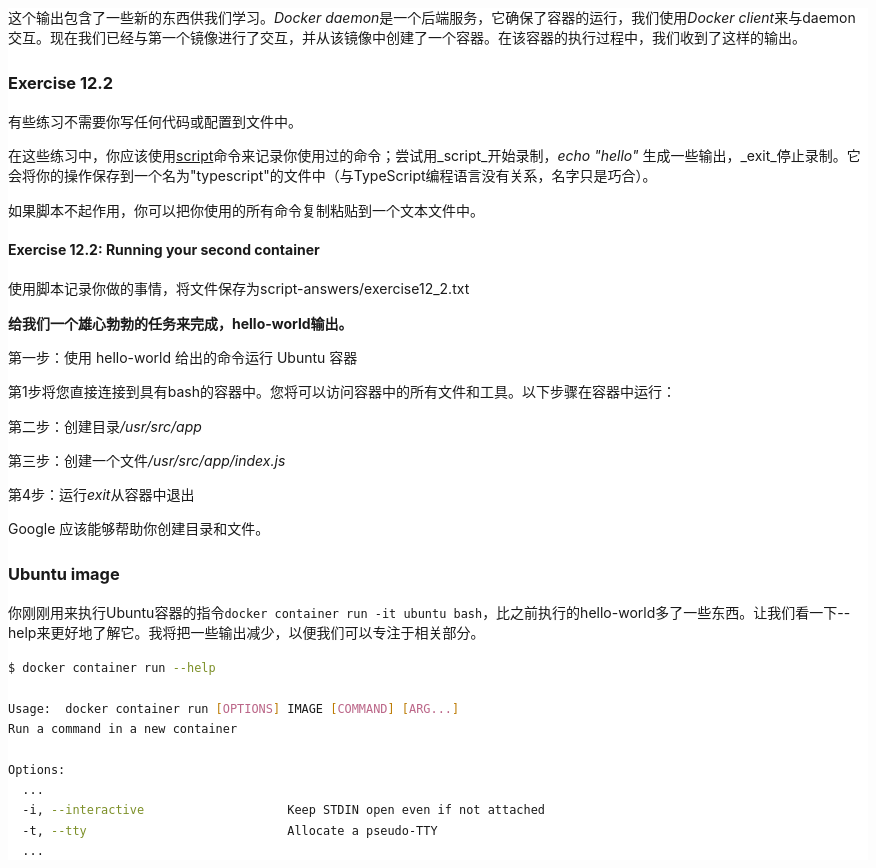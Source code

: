 ```bash
```


 这个输出包含了一些新的东西供我们学习。<i>Docker daemon</i>是一个后端服务，它确保了容器的运行，我们使用<i>Docker client</i>来与daemon交互。现在我们已经与第一个镜像进行了交互，并从该镜像中创建了一个容器。在该容器的执行过程中，我们收到了这样的输出。

</div>

<div class="tasks">

### Exercise 12.2


有些练习不需要你写任何代码或配置到文件中。

在这些练习中，你应该使用[script](https://man7.org/linux/man-pages/man1/script.1.html)命令来记录你使用过的命令；尝试用_script_开始录制，_echo "hello"_ 生成一些输出，_exit_停止录制。它会将你的操作保存到一个名为"typescript"的文件中（与TypeScript编程语言没有关系，名字只是巧合）。


如果脚本不起作用，你可以把你使用的所有命令复制粘贴到一个文本文件中。

#### Exercise 12.2: Running your second container


使用脚本记录你做的事情，将文件保存为script-answers/exercise12_2.txt


**给我们一个雄心勃勃的任务来完成，hello-world输出。**


第一步：使用 hello-world 给出的命令运行 Ubuntu 容器


第1步将您直接连接到具有bash的容器中。您将可以访问容器中的所有文件和工具。以下步骤在容器中运行：


第二步：创建目录<i>/usr/src/app</i>


第三步：创建一个文件<i>/usr/src/app/index.js</i>


第4步：运行<i>exit</i>从容器中退出


Google 应该能够帮助你创建目录和文件。

</div>

<div class="content">

### Ubuntu image


你刚刚用来执行Ubuntu容器的指令`docker container run -it ubuntu bash`，比之前执行的hello-world多了一些东西。让我们看一下--help来更好地了解它。我将把一些输出减少，以便我们可以专注于相关部分。

```bash
$ docker container run --help

Usage:  docker container run [OPTIONS] IMAGE [COMMAND] [ARG...]
Run a command in a new container

Options:
  ...
  -i, --interactive                    Keep STDIN open even if not attached
  -t, --tty                            Allocate a pseudo-TTY
  ...
```
